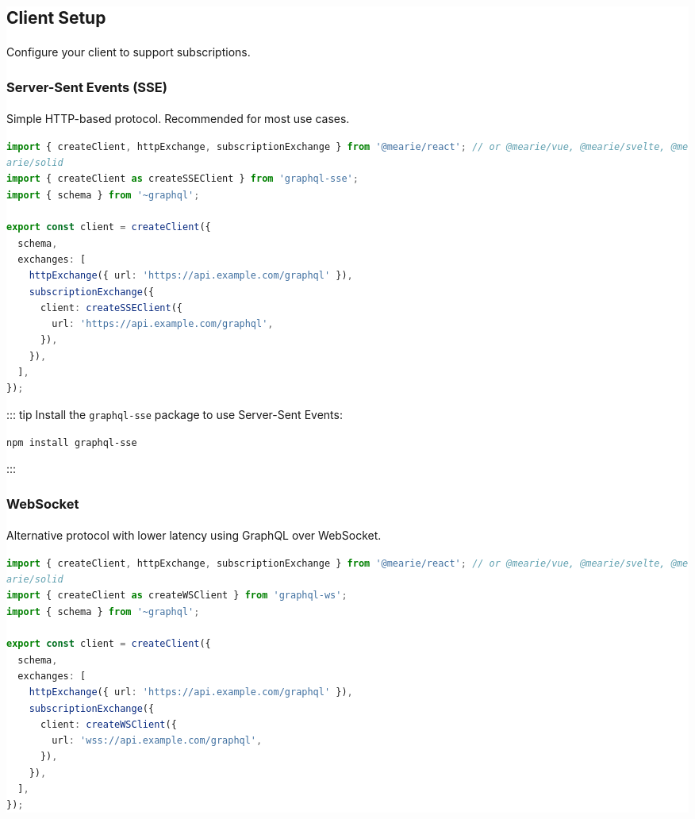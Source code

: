 ## Client Setup

Configure your client to support subscriptions.

### Server-Sent Events (SSE)

Simple HTTP-based protocol. Recommended for most use cases.

```typescript
import { createClient, httpExchange, subscriptionExchange } from '@mearie/react'; // or @mearie/vue, @mearie/svelte, @mearie/solid
import { createClient as createSSEClient } from 'graphql-sse';
import { schema } from '~graphql';

export const client = createClient({
  schema,
  exchanges: [
    httpExchange({ url: 'https://api.example.com/graphql' }),
    subscriptionExchange({
      client: createSSEClient({
        url: 'https://api.example.com/graphql',
      }),
    }),
  ],
});
```

::: tip
Install the `graphql-sse` package to use Server-Sent Events:
```sh
npm install graphql-sse
```
:::

### WebSocket

Alternative protocol with lower latency using GraphQL over WebSocket.

```typescript
import { createClient, httpExchange, subscriptionExchange } from '@mearie/react'; // or @mearie/vue, @mearie/svelte, @mearie/solid
import { createClient as createWSClient } from 'graphql-ws';
import { schema } from '~graphql';

export const client = createClient({
  schema,
  exchanges: [
    httpExchange({ url: 'https://api.example.com/graphql' }),
    subscriptionExchange({
      client: createWSClient({
        url: 'wss://api.example.com/graphql',
      }),
    }),
  ],
});
```

